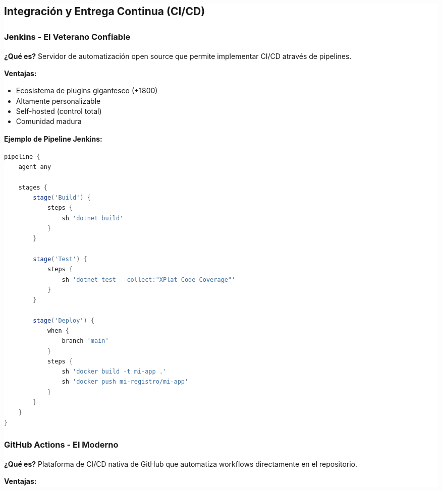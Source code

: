 ## Integración y Entrega Continua (CI/CD)

### Jenkins - El Veterano Confiable

**¿Qué es?** Servidor de automatización open source que permite implementar CI/CD através de pipelines.

**Ventajas:**

- Ecosistema de plugins gigantesco (+1800)
- Altamente personalizable
- Self-hosted (control total)
- Comunidad madura

**Ejemplo de Pipeline Jenkins:**

```groovy
pipeline {
    agent any
    
    stages {
        stage('Build') {
            steps {
                sh 'dotnet build'
            }
        }
        
        stage('Test') {
            steps {
                sh 'dotnet test --collect:"XPlat Code Coverage"'
            }
        }
        
        stage('Deploy') {
            when {
                branch 'main'
            }
            steps {
                sh 'docker build -t mi-app .'
                sh 'docker push mi-registro/mi-app'
            }
        }
    }
}
```

### GitHub Actions - El Moderno

**¿Qué es?** Plataforma de CI/CD nativa de GitHub que automatiza workflows directamente en el repositorio.

**Ventajas:**
